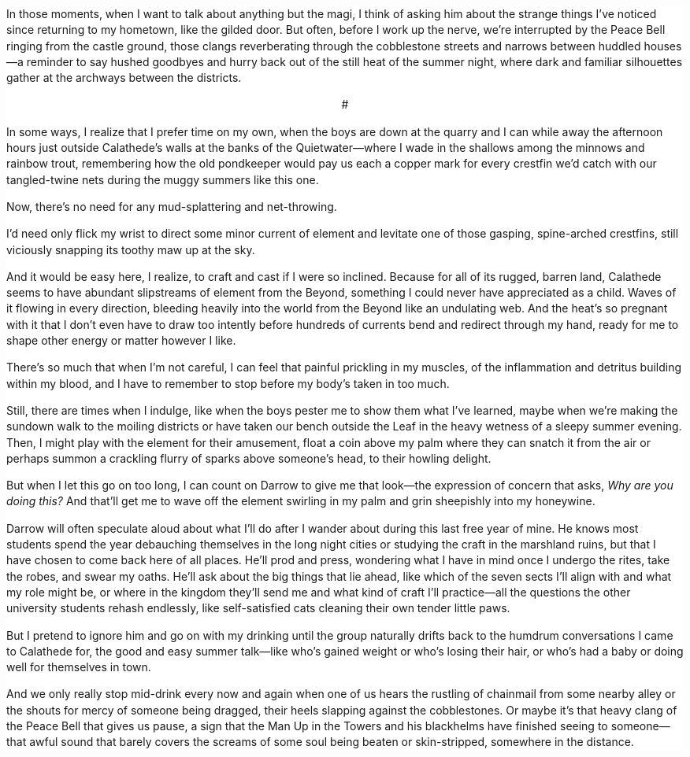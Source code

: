In those moments, when I want to talk about anything but the magi, I think of asking him about the strange things I’ve noticed since returning to my hometown, like the gilded door. But often, before I work up the nerve, we’re interrupted by the Peace Bell ringing from the castle ground, those clangs reverberating through the cobblestone streets and narrows between huddled houses—a reminder to say hushed goodbyes and hurry back out of the still heat of the summer night, where dark and familiar silhouettes gather at the archways between the districts.

<p style="text-align: center;">#</p>

In some ways, I realize that I prefer time on my own, when the boys are down at the quarry and I can while away the afternoon hours just outside Calathede’s walls at the banks of the Quietwater—where I wade in the shallows among the minnows and rainbow trout, remembering how the old pondkeeper would pay us each a copper mark for every crestfin we’d catch with our tangled-twine nets during the muggy summers like this one.

Now, there’s no need for any mud-splattering and net-throwing. 

I’d need only flick my wrist to direct some minor current of element and levitate one of those gasping, spine-arched crestfins, still viciously snapping its toothy maw up at the sky.

And it would be easy here, I realize, to craft and cast if I were so inclined. Because for all of its rugged, barren land, Calathede seems to have abundant slipstreams of element from the Beyond, something I could never have appreciated as a child. Waves of it flowing in every direction, bleeding heavily into the world from the Beyond like an undulating web. And the heat’s so pregnant with it that I don’t even have to draw too intently before hundreds of currents bend and redirect through my hand, ready for me to shape other energy or matter however I like. 

There’s so much that when I’m not careful, I can feel that painful prickling in my muscles, of the inflammation and detritus building within my blood, and I have to remember to stop before my body’s taken in too much.

Still, there are times when I indulge, like when the boys pester me to show them what I’ve learned, maybe when we’re making the sundown walk to the moiling districts or have taken our bench outside the Leaf in the heavy wetness of a sleepy summer evening. Then, I might play with the element for their amusement, float a coin above my palm where they can snatch it from the air or perhaps summon a crackling flurry of sparks above someone’s head, to their howling delight.

But when I let this go on too long, I can count on Darrow to give me that look—the expression of concern that asks, *Why are you doing this?* And that’ll get me to wave off the element swirling in my palm and grin sheepishly into my honeywine. 

Darrow will often speculate aloud about what I’ll do after I wander about during this last free year of mine. He knows most students spend the year debauching themselves in the long night cities or studying the craft in the marshland ruins, but that I have chosen to come back here of all places. He’ll prod and press, wondering what I have in mind once I undergo the rites, take the robes, and swear my oaths. He’ll ask about the big things that lie ahead, like which of the seven sects I’ll align with and what my role might be, or where in the kingdom they’ll send me and what kind of craft I’ll practice—all the questions the other university students rehash endlessly, like self-satisfied cats cleaning their own tender little paws.

But I pretend to ignore him and go on with my drinking until the group naturally drifts back to the humdrum conversations I came to Calathede for, the good and easy summer talk—like who’s gained weight or who’s losing their hair, or who’s had a baby or doing well for themselves in town.

And we only really stop mid-drink every now and again when one of us hears the rustling of chainmail from some nearby alley or the shouts for mercy of someone being dragged, their heels slapping against the cobblestones. Or maybe it’s that heavy clang of the Peace Bell that gives us pause, a sign that the Man Up in the Towers and his blackhelms have finished seeing to someone—that awful sound that barely covers the screams of some soul being beaten or skin-stripped, somewhere in the distance. 
